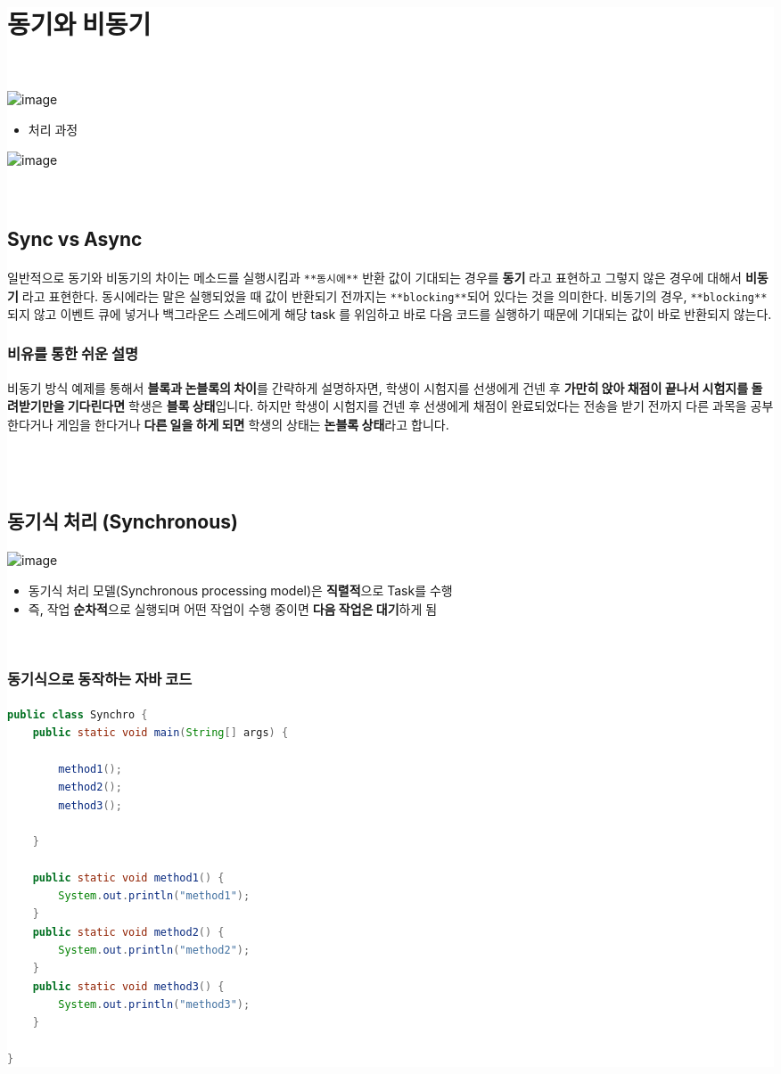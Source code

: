 # 동기와 비동기

<br/>

![image](https://user-images.githubusercontent.com/90924434/135394959-06c6a21f-fe95-41b7-bc36-e8e28cf5c1d4.png)

- 처리 과정

![image](https://user-images.githubusercontent.com/90924434/135394974-349d044e-9906-4c8c-b74e-cfe15b337ff0.png)

<br/>

## **Sync vs Async**

일반적으로 동기와 비동기의 차이는 메소드를 실행시킴과 `**동시에**` 반환 값이 기대되는 경우를 **동기** 라고 표현하고 그렇지 않은 경우에 대해서 **비동기** 라고 표현한다. 동시에라는 말은 실행되었을 때 값이 반환되기 전까지는 `**blocking**`되어 있다는 것을 의미한다. 비동기의 경우, `**blocking**`되지 않고 이벤트 큐에 넣거나 백그라운드 스레드에게 해당 task 를 위임하고 바로 다음 코드를 실행하기 때문에 기대되는 값이 바로 반환되지 않는다. 

### **비유를 통한 쉬운 설명**

비동기 방식 예제를 통해서 **블록과 논블록의 차이**를 간략하게 설명하자면, 학생이 시험지를 선생에게 건넨 후 **가만히 앉아 채점이 끝나서 시험지를 돌려받기만을 기다린다면** 학생은 **블록 상태**입니다. 하지만 학생이 시험지를 건넨 후 선생에게 채점이 완료되었다는 전송을 받기 전까지 다른 과목을 공부한다거나 게임을 한다거나 **다른 일을 하게 되면** 학생의 상태는 **논블록 상태**라고 합니다.

<br/><br/>

## 동기식 처리 (Synchronous)

![image](https://user-images.githubusercontent.com/90924434/135395666-c537f0aa-13c4-4d4b-98cc-aeeb3cba534e.png)


- 동기식 처리 모델(Synchronous processing model)은 **직렬적**으로 Task를 수행
- 즉, 작업 **순차적**으로 실행되며 어떤 작업이 수행 중이면 **다음 작업은 대기**하게 됨
<br/>

### 동기식으로 동작하는 자바 코드

```java
public class Synchro {
	public static void main(String[] args) {
		
		method1();
		method2();
		method3();
		
	}
	
	public static void method1() {
		System.out.println("method1");
	}
	public static void method2() {
		System.out.println("method2");
	}
	public static void method3() {
		System.out.println("method3");
	}
	
}
```
